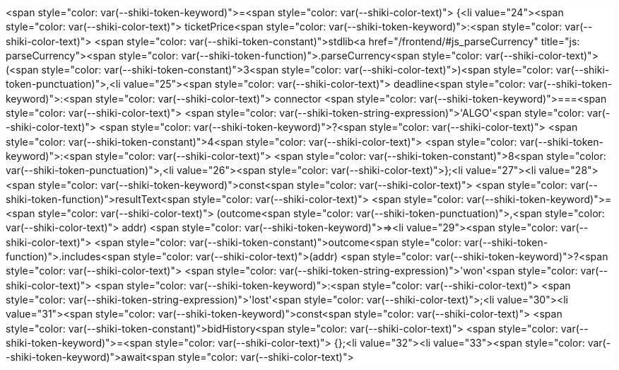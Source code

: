 </span><span style=\"color: var(--shiki-token-keyword)\">=</span><span style=\"color: var(--shiki-color-text)\"> {</span></li><li value=\"24\"><span style=\"color: var(--shiki-color-text)\">  ticketPrice</span><span style=\"color: var(--shiki-token-keyword)\">:</span><span style=\"color: var(--shiki-color-text)\"> </span><span style=\"color: var(--shiki-token-constant)\">stdlib</span><a href=\"/frontend/#js_parseCurrency\" title=\"js: parseCurrency\"><span style=\"color: var(--shiki-token-function)\">.parseCurrency</span></a><span style=\"color: var(--shiki-color-text)\">(</span><span style=\"color: var(--shiki-token-constant)\">3</span><span style=\"color: var(--shiki-color-text)\">)</span><span style=\"color: var(--shiki-token-punctuation)\">,</span></li><li value=\"25\"><span style=\"color: var(--shiki-color-text)\">  deadline</span><span style=\"color: var(--shiki-token-keyword)\">:</span><span style=\"color: var(--shiki-color-text)\"> connector </span><span style=\"color: var(--shiki-token-keyword)\">===</span><span style=\"color: var(--shiki-color-text)\"> </span><span style=\"color: var(--shiki-token-string-expression)\">'ALGO'</span><span style=\"color: var(--shiki-color-text)\"> </span><span style=\"color: var(--shiki-token-keyword)\">?</span><span style=\"color: var(--shiki-color-text)\"> </span><span style=\"color: var(--shiki-token-constant)\">4</span><span style=\"color: var(--shiki-color-text)\"> </span><span style=\"color: var(--shiki-token-keyword)\">:</span><span style=\"color: var(--shiki-color-text)\"> </span><span style=\"color: var(--shiki-token-constant)\">8</span><span style=\"color: var(--shiki-token-punctuation)\">,</span></li><li value=\"26\"><span style=\"color: var(--shiki-color-text)\">};</span></li><li value=\"27\"></li><li value=\"28\"><span style=\"color: var(--shiki-token-keyword)\">const</span><span style=\"color: var(--shiki-color-text)\"> </span><span style=\"color: var(--shiki-token-function)\">resultText</span><span style=\"color: var(--shiki-color-text)\"> </span><span style=\"color: var(--shiki-token-keyword)\">=</span><span style=\"color: var(--shiki-color-text)\"> (outcome</span><span style=\"color: var(--shiki-token-punctuation)\">,</span><span style=\"color: var(--shiki-color-text)\"> addr) </span><span style=\"color: var(--shiki-token-keyword)\">=&gt;</span></li><li value=\"29\"><span style=\"color: var(--shiki-color-text)\">  </span><span style=\"color: var(--shiki-token-constant)\">outcome</span><span style=\"color: var(--shiki-token-function)\">.includes</span><span style=\"color: var(--shiki-color-text)\">(addr) </span><span style=\"color: var(--shiki-token-keyword)\">?</span><span style=\"color: var(--shiki-color-text)\"> </span><span style=\"color: var(--shiki-token-string-expression)\">'won'</span><span style=\"color: var(--shiki-color-text)\"> </span><span style=\"color: var(--shiki-token-keyword)\">:</span><span style=\"color: var(--shiki-color-text)\"> </span><span style=\"color: var(--shiki-token-string-expression)\">'lost'</span><span style=\"color: var(--shiki-color-text)\">;</span></li><li value=\"30\"></li><li value=\"31\"><span style=\"color: var(--shiki-token-keyword)\">const</span><span style=\"color: var(--shiki-color-text)\"> </span><span style=\"color: var(--shiki-token-constant)\">bidHistory</span><span style=\"color: var(--shiki-color-text)\"> </span><span style=\"color: var(--shiki-token-keyword)\">=</span><span style=\"color: var(--shiki-color-text)\"> {};</span></li><li value=\"32\"></li><li value=\"33\"><span style=\"color: var(--shiki-token-keyword)\">await</span><span style=\"color: var(--shiki-color-text)\">